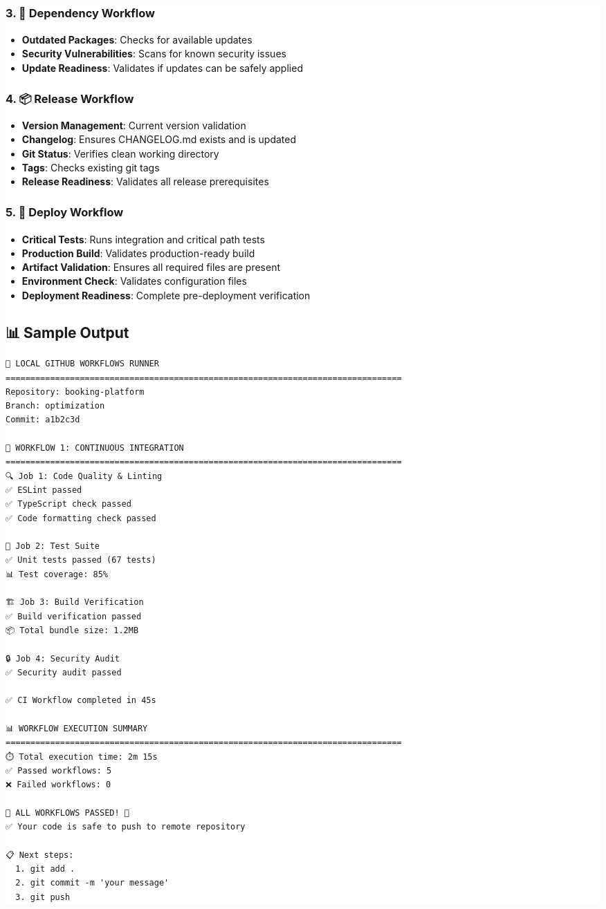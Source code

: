 ### 3. 🔄 Dependency Workflow

- **Outdated Packages**: Checks for available updates
- **Security Vulnerabilities**: Scans for known security issues
- **Update Readiness**: Validates if updates can be safely applied

### 4. 📦 Release Workflow

- **Version Management**: Current version validation
- **Changelog**: Ensures CHANGELOG.md exists and is updated
- **Git Status**: Verifies clean working directory
- **Tags**: Checks existing git tags
- **Release Readiness**: Validates all release prerequisites

### 5. 🚀 Deploy Workflow

- **Critical Tests**: Runs integration and critical path tests
- **Production Build**: Validates production-ready build
- **Artifact Validation**: Ensures all required files are present
- **Environment Check**: Validates configuration files
- **Deployment Readiness**: Complete pre-deployment verification

## 📊 Sample Output

```
🚀 LOCAL GITHUB WORKFLOWS RUNNER
================================================================================
Repository: booking-platform
Branch: optimization
Commit: a1b2c3d

🔄 WORKFLOW 1: CONTINUOUS INTEGRATION
================================================================================
🔍 Job 1: Code Quality & Linting
✅ ESLint passed
✅ TypeScript check passed
✅ Code formatting check passed

🧪 Job 2: Test Suite
✅ Unit tests passed (67 tests)
📊 Test coverage: 85%

🏗️ Job 3: Build Verification
✅ Build verification passed
📦 Total bundle size: 1.2MB

🔒 Job 4: Security Audit
✅ Security audit passed

✅ CI Workflow completed in 45s

📊 WORKFLOW EXECUTION SUMMARY
================================================================================
⏱️ Total execution time: 2m 15s
✅ Passed workflows: 5
❌ Failed workflows: 0

🎊 ALL WORKFLOWS PASSED! 🎊
✅ Your code is safe to push to remote repository

📋 Next steps:
  1. git add .
  2. git commit -m 'your message'
  3. git push
```